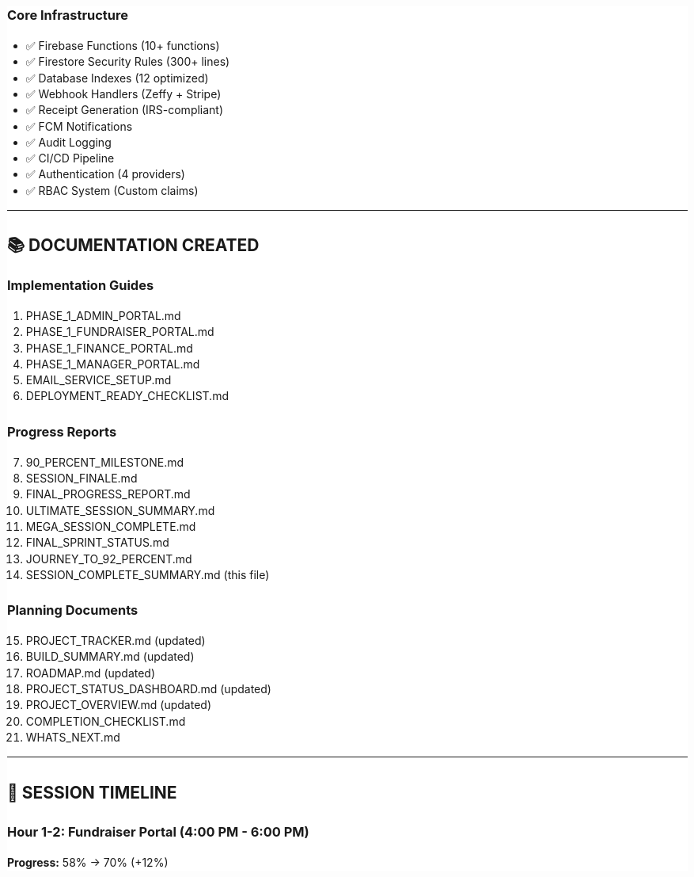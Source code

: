 ### **Core Infrastructure**
- ✅ Firebase Functions (10+ functions)
- ✅ Firestore Security Rules (300+ lines)
- ✅ Database Indexes (12 optimized)
- ✅ Webhook Handlers (Zeffy + Stripe)
- ✅ Receipt Generation (IRS-compliant)
- ✅ FCM Notifications
- ✅ Audit Logging
- ✅ CI/CD Pipeline
- ✅ Authentication (4 providers)
- ✅ RBAC System (Custom claims)

---

## 📚 DOCUMENTATION CREATED

### **Implementation Guides**
1. PHASE_1_ADMIN_PORTAL.md
2. PHASE_1_FUNDRAISER_PORTAL.md
3. PHASE_1_FINANCE_PORTAL.md
4. PHASE_1_MANAGER_PORTAL.md
5. EMAIL_SERVICE_SETUP.md
6. DEPLOYMENT_READY_CHECKLIST.md

### **Progress Reports**
7. 90_PERCENT_MILESTONE.md
8. SESSION_FINALE.md
9. FINAL_PROGRESS_REPORT.md
10. ULTIMATE_SESSION_SUMMARY.md
11. MEGA_SESSION_COMPLETE.md
12. FINAL_SPRINT_STATUS.md
13. JOURNEY_TO_92_PERCENT.md
14. SESSION_COMPLETE_SUMMARY.md (this file)

### **Planning Documents**
15. PROJECT_TRACKER.md (updated)
16. BUILD_SUMMARY.md (updated)
17. ROADMAP.md (updated)
18. PROJECT_STATUS_DASHBOARD.md (updated)
19. PROJECT_OVERVIEW.md (updated)
20. COMPLETION_CHECKLIST.md
21. WHATS_NEXT.md

---

## 🎯 SESSION TIMELINE

### **Hour 1-2: Fundraiser Portal** (4:00 PM - 6:00 PM)
**Progress:** 58% → 70% (+12%)
